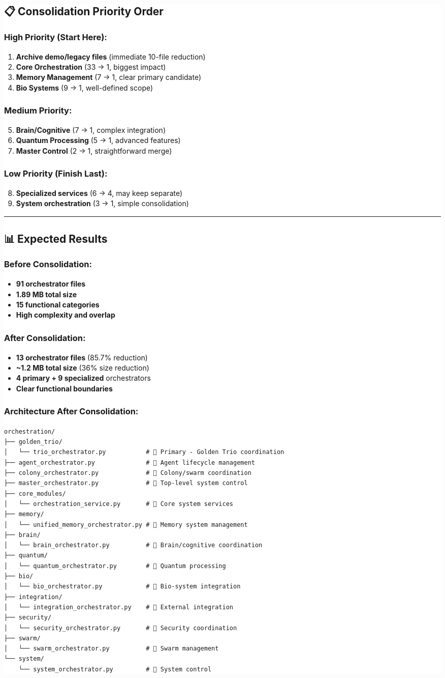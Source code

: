 
## 📋 Consolidation Priority Order

### **High Priority (Start Here):**
1. **Archive demo/legacy files** (immediate 10-file reduction)
2. **Core Orchestration** (33 → 1, biggest impact)
3. **Memory Management** (7 → 1, clear primary candidate)
4. **Bio Systems** (9 → 1, well-defined scope)

### **Medium Priority:**  
5. **Brain/Cognitive** (7 → 1, complex integration)
6. **Quantum Processing** (5 → 1, advanced features)
7. **Master Control** (2 → 1, straightforward merge)

### **Low Priority (Finish Last):**
8. **Specialized services** (6 → 4, may keep separate)
9. **System orchestration** (3 → 1, simple consolidation)

---

## 📊 Expected Results

### **Before Consolidation:**
- **91 orchestrator files**
- **1.89 MB total size**
- **15 functional categories**
- **High complexity and overlap**

### **After Consolidation:**
- **13 orchestrator files** (85.7% reduction)
- **~1.2 MB total size** (36% size reduction)  
- **4 primary + 9 specialized** orchestrators
- **Clear functional boundaries**

### **Architecture After Consolidation:**
```
orchestration/
├── golden_trio/
│   └── trio_orchestrator.py           # 🥇 Primary - Golden Trio coordination
├── agent_orchestrator.py              # 🥇 Agent lifecycle management
├── colony_orchestrator.py             # 🥇 Colony/swarm coordination  
├── master_orchestrator.py             # 🥇 Top-level system control
├── core_modules/
│   └── orchestration_service.py       # 🥈 Core system services
├── memory/
│   └── unified_memory_orchestrator.py # 🥈 Memory system management
├── brain/
│   └── brain_orchestrator.py          # 🥈 Brain/cognitive coordination
├── quantum/
│   └── quantum_orchestrator.py        # 🥈 Quantum processing
├── bio/
│   └── bio_orchestrator.py            # 🥈 Bio-system integration
├── integration/
│   └── integration_orchestrator.py    # 🥉 External integration
├── security/
│   └── security_orchestrator.py       # 🥉 Security coordination
├── swarm/
│   └── swarm_orchestrator.py          # 🥉 Swarm management
└── system/
    └── system_orchestrator.py         # 🥉 System control
```
